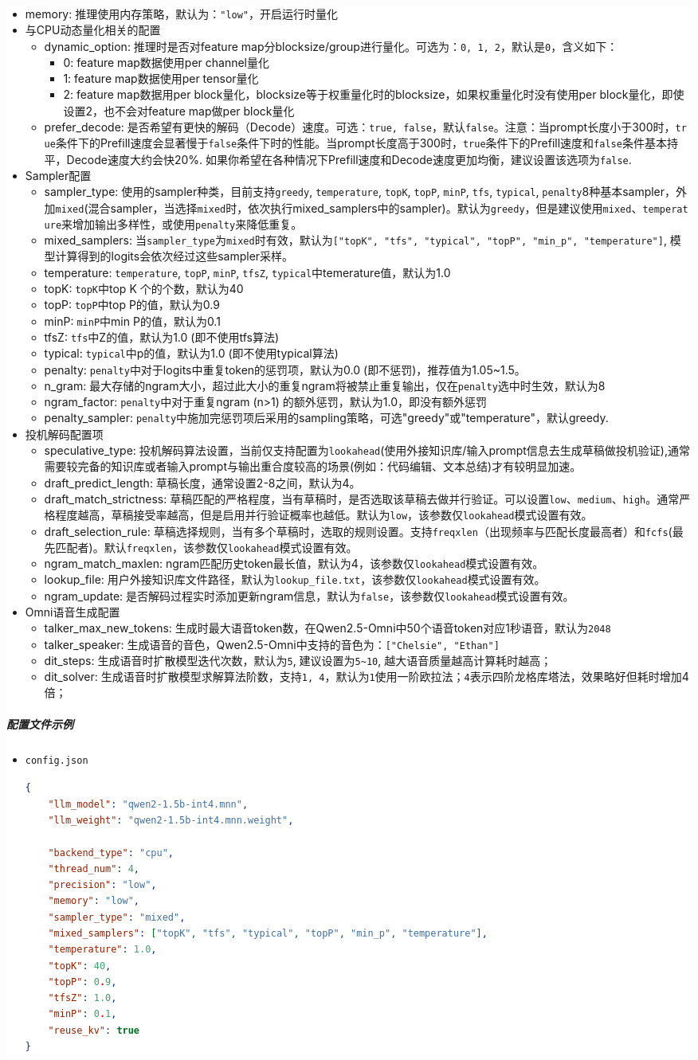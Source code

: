   - memory: 推理使用内存策略，默认为：`"low"`，开启运行时量化
- 与CPU动态量化相关的配置
  - dynamic_option: 推理时是否对feature map分blocksize/group进行量化。可选为：`0, 1, 2`，默认是`0`，含义如下：
    - 0: feature map数据使用per channel量化
    - 1: feature map数据使用per tensor量化
    - 2: feature map数据用per block量化，blocksize等于权重量化时的blocksize，如果权重量化时没有使用per block量化，即使设置2，也不会对feature map做per block量化
  - prefer_decode: 是否希望有更快的解码（Decode）速度。可选：`true, false`，默认`false`。注意：当prompt长度小于300时，`true`条件下的Prefill速度会显著慢于`false`条件下时的性能。当prompt长度高于300时，`true`条件下的Prefill速度和`false`条件基本持平，Decode速度大约会快20%. 如果你希望在各种情况下Prefill速度和Decode速度更加均衡，建议设置该选项为`false`.
- Sampler配置
  - sampler_type: 使用的sampler种类，目前支持`greedy`, `temperature`, `topK`, `topP`, `minP`, `tfs`, `typical`, `penalty`8种基本sampler，外加`mixed`(混合sampler，当选择`mixed`时，依次执行mixed_samplers中的sampler)。默认为`greedy`，但是建议使用`mixed`、`temperature`来增加输出多样性，或使用`penalty`来降低重复。
  - mixed_samplers: 当`sampler_type`为`mixed`时有效，默认为`["topK", "tfs", "typical", "topP", "min_p", "temperature"]`, 模型计算得到的logits会依次经过这些sampler采样。
  - temperature: `temperature`, `topP`, `minP`, `tfsZ`, `typical`中temerature值，默认为1.0
  - topK: `topK`中top K 个的个数，默认为40
  - topP: `topP`中top P的值，默认为0.9
  - minP: `minP`中min P的值，默认为0.1
  - tfsZ: `tfs`中Z的值，默认为1.0 (即不使用tfs算法)
  - typical: `typical`中p的值，默认为1.0 (即不使用typical算法)
  - penalty: `penalty`中对于logits中重复token的惩罚项，默认为0.0 (即不惩罚)，推荐值为1.05~1.5。
  - n_gram: 最大存储的ngram大小，超过此大小的重复ngram将被禁止重复输出，仅在`penalty`选中时生效，默认为8
  - ngram_factor: `penalty`中对于重复ngram (n>1) 的额外惩罚，默认为1.0，即没有额外惩罚
  - penalty_sampler: `penalty`中施加完惩罚项后采用的sampling策略，可选"greedy"或"temperature"，默认greedy.
- 投机解码配置项
  - speculative_type: 投机解码算法设置，当前仅支持配置为`lookahead`(使用外接知识库/输入prompt信息去生成草稿做投机验证),通常需要较完备的知识库或者输入prompt与输出重合度较高的场景(例如：代码编辑、文本总结)才有较明显加速。
  - draft_predict_length: 草稿长度，通常设置2-8之间，默认为4。
  - draft_match_strictness: 草稿匹配的严格程度，当有草稿时，是否选取该草稿去做并行验证。可以设置`low`、`medium`、`high`。通常严格程度越高，草稿接受率越高，但是启用并行验证概率也越低。默认为`low`，该参数仅`lookahead`模式设置有效。
  - draft_selection_rule: 草稿选择规则，当有多个草稿时，选取的规则设置。支持`freqxlen`（出现频率与匹配长度最高者）和`fcfs`(最先匹配者)。默认`freqxlen`，该参数仅`lookahead`模式设置有效。
  - ngram_match_maxlen: ngram匹配历史token最长值，默认为4，该参数仅`lookahead`模式设置有效。
  - lookup_file: 用户外接知识库文件路径，默认为`lookup_file.txt`，该参数仅`lookahead`模式设置有效。
  - ngram_update: 是否解码过程实时添加更新ngram信息，默认为`false`，该参数仅`lookahead`模式设置有效。
- Omni语音生成配置
  - talker_max_new_tokens: 生成时最大语音token数，在Qwen2.5-Omni中50个语音token对应1秒语音，默认为`2048`
  - talker_speaker: 生成语音的音色，Qwen2.5-Omni中支持的音色为：`["Chelsie", "Ethan"]`
  - dit_steps: 生成语音时扩散模型迭代次数，默认为`5`, 建议设置为`5~10`, 越大语音质量越高计算耗时越高；
  - dit_solver: 生成语音时扩散模型求解算法阶数，支持`1, 4`，默认为`1`使用一阶欧拉法；`4`表示四阶龙格库塔法，效果略好但耗时增加4倍；

##### 配置文件示例
- `config.json`
  ```json
  {
      "llm_model": "qwen2-1.5b-int4.mnn",
      "llm_weight": "qwen2-1.5b-int4.mnn.weight",

      "backend_type": "cpu",
      "thread_num": 4,
      "precision": "low",
      "memory": "low",
      "sampler_type": "mixed",
      "mixed_samplers": ["topK", "tfs", "typical", "topP", "min_p", "temperature"],
      "temperature": 1.0,
      "topK": 40,
      "topP": 0.9,
      "tfsZ": 1.0,
      "minP": 0.1,
      "reuse_kv": true
  }
  ```